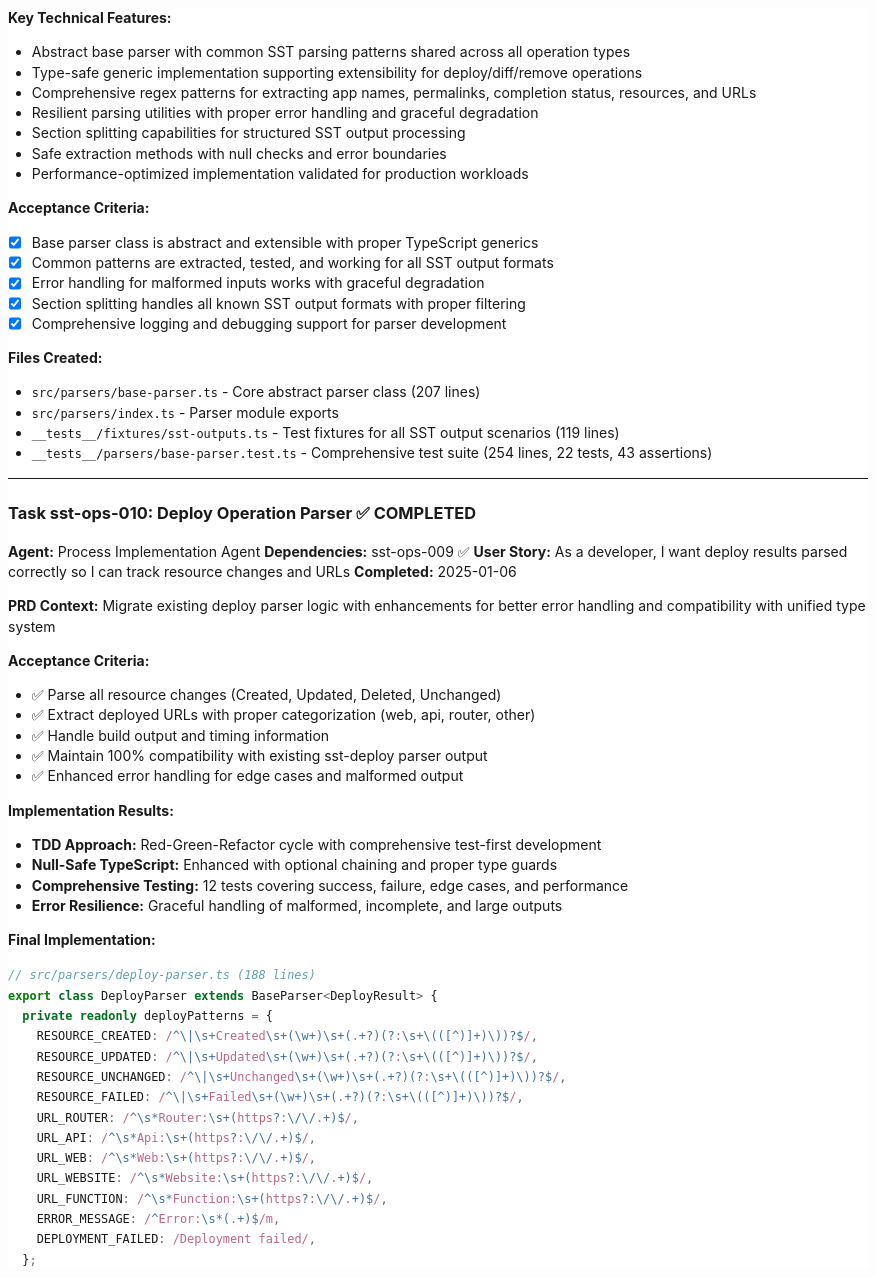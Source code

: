 **Key Technical Features:**
- Abstract base parser with common SST parsing patterns shared across all operation types
- Type-safe generic implementation supporting extensibility for deploy/diff/remove operations
- Comprehensive regex patterns for extracting app names, permalinks, completion status, resources, and URLs
- Resilient parsing utilities with proper error handling and graceful degradation
- Section splitting capabilities for structured SST output processing
- Safe extraction methods with null checks and error boundaries
- Performance-optimized implementation validated for production workloads

**Acceptance Criteria:**
- [x] Base parser class is abstract and extensible with proper TypeScript generics
- [x] Common patterns are extracted, tested, and working for all SST output formats
- [x] Error handling for malformed inputs works with graceful degradation
- [x] Section splitting handles all known SST output formats with proper filtering
- [x] Comprehensive logging and debugging support for parser development

**Files Created:**
- `src/parsers/base-parser.ts` - Core abstract parser class (207 lines)
- `src/parsers/index.ts` - Parser module exports
- `__tests__/fixtures/sst-outputs.ts` - Test fixtures for all SST output scenarios (119 lines)
- `__tests__/parsers/base-parser.test.ts` - Comprehensive test suite (254 lines, 22 tests, 43 assertions)

---

### Task sst-ops-010: Deploy Operation Parser ✅ COMPLETED
**Agent:** Process Implementation Agent
**Dependencies:** sst-ops-009 ✅
**User Story:** As a developer, I want deploy results parsed correctly so I can track resource changes and URLs
**Completed:** 2025-01-06

**PRD Context:** Migrate existing deploy parser logic with enhancements for better error handling and compatibility with unified type system

**Acceptance Criteria:**
- ✅ Parse all resource changes (Created, Updated, Deleted, Unchanged)
- ✅ Extract deployed URLs with proper categorization (web, api, router, other)
- ✅ Handle build output and timing information
- ✅ Maintain 100% compatibility with existing sst-deploy parser output
- ✅ Enhanced error handling for edge cases and malformed output

**Implementation Results:**
- **TDD Approach:** Red-Green-Refactor cycle with comprehensive test-first development
- **Null-Safe TypeScript:** Enhanced with optional chaining and proper type guards
- **Comprehensive Testing:** 12 tests covering success, failure, edge cases, and performance
- **Error Resilience:** Graceful handling of malformed, incomplete, and large outputs

**Final Implementation:**
```typescript
// src/parsers/deploy-parser.ts (188 lines)
export class DeployParser extends BaseParser<DeployResult> {
  private readonly deployPatterns = {
    RESOURCE_CREATED: /^\|\s+Created\s+(\w+)\s+(.+?)(?:\s+\(([^)]+)\))?$/,
    RESOURCE_UPDATED: /^\|\s+Updated\s+(\w+)\s+(.+?)(?:\s+\(([^)]+)\))?$/,
    RESOURCE_UNCHANGED: /^\|\s+Unchanged\s+(\w+)\s+(.+?)(?:\s+\(([^)]+)\))?$/,
    RESOURCE_FAILED: /^\|\s+Failed\s+(\w+)\s+(.+?)(?:\s+\(([^)]+)\))?$/,
    URL_ROUTER: /^\s*Router:\s+(https?:\/\/.+)$/,
    URL_API: /^\s*Api:\s+(https?:\/\/.+)$/,
    URL_WEB: /^\s*Web:\s+(https?:\/\/.+)$/,
    URL_WEBSITE: /^\s*Website:\s+(https?:\/\/.+)$/,
    URL_FUNCTION: /^\s*Function:\s+(https?:\/\/.+)$/,
    ERROR_MESSAGE: /^Error:\s*(.+)$/m,
    DEPLOYMENT_FAILED: /Deployment failed/,
  };
```